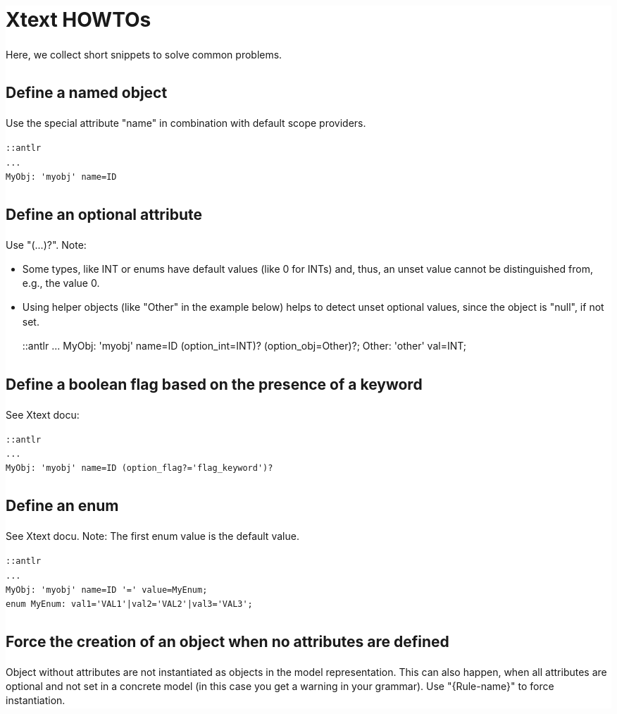 # Xtext HOWTOs

Here, we collect short snippets to solve common problems.

## Define a named object

Use the special attribute "name" in combination with
default scope providers.

    ::antlr
    ...
    MyObj: 'myobj' name=ID

## Define an optional attribute

Use "(...)?". Note:
  * Some types, like INT or enums have default values (like 0 for INTs) and, 
    thus, an unset value cannot be distinguished from, e.g., the value 0.
  * Using helper objects (like "Other" in the example below) helps to detect
    unset optional values, since the object is "null", if not set.


    ::antlr
    ...
    MyObj: 'myobj' name=ID (option_int=INT)?  (option_obj=Other)?;
    Other: 'other' val=INT;

## Define a boolean flag based on the presence of a keyword

See Xtext docu:

    ::antlr
    ...
    MyObj: 'myobj' name=ID (option_flag?='flag_keyword')? 
    
## Define an enum

See Xtext docu.
Note: The first enum value is the default value.

    ::antlr
    ...
    MyObj: 'myobj' name=ID '=' value=MyEnum;
    enum MyEnum: val1='VAL1'|val2='VAL2'|val3='VAL3';


## Force the creation of an object when no attributes are defined

Object without attributes are not instantiated as objects in the model
representation. This can also happen, when all attributes are optional
and not set in a concrete model (in this case you get a warning in your 
grammar). Use "{Rule-name}" to force instantiation.
